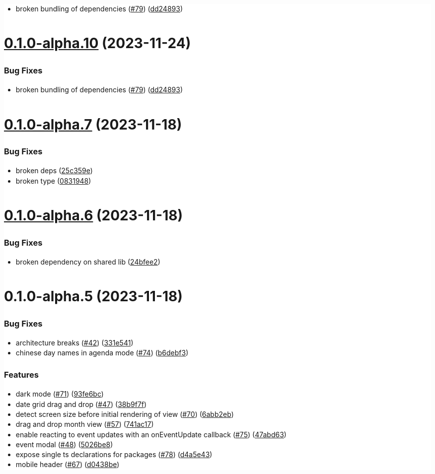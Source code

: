 - broken bundling of dependencies ([#79](https://github.com/schedule-x/schedule-x/issues/79)) ([dd24893](https://github.com/schedule-x/schedule-x/commit/dd2489360c25a0bbc4e454323b15ff1a61069b89))

# [0.1.0-alpha.10](https://github.com/schedule-x/schedule-x/compare/v0.1.0-alpha.5...v0.1.0-alpha.10) (2023-11-24)

### Bug Fixes

- broken bundling of dependencies ([#79](https://github.com/schedule-x/schedule-x/issues/79)) ([dd24893](https://github.com/schedule-x/schedule-x/commit/dd2489360c25a0bbc4e454323b15ff1a61069b89))

# [0.1.0-alpha.7](https://github.com/schedule-x/schedule-x/compare/v0.1.0-alpha.6...v0.1.0-alpha.7) (2023-11-18)

### Bug Fixes

- broken deps ([25c359e](https://github.com/schedule-x/schedule-x/commit/25c359e486924f426db3f00d731fd10673ec43ab))
- broken type ([0831948](https://github.com/schedule-x/schedule-x/commit/083194828e4bc3ae33ed8c4884ad427e491dcd87))

# [0.1.0-alpha.6](https://github.com/schedule-x/schedule-x/compare/v0.1.0-alpha.5...v0.1.0-alpha.6) (2023-11-18)

### Bug Fixes

- broken dependency on shared lib ([24bfee2](https://github.com/schedule-x/schedule-x/commit/24bfee261efdbbd8482105e0b5b008f08316e76c))

# 0.1.0-alpha.5 (2023-11-18)

### Bug Fixes

- architecture breaks ([#42](https://github.com/schedule-x/schedule-x/issues/42)) ([331e541](https://github.com/schedule-x/schedule-x/commit/331e541283c734d61ccb67f2bcf7cbaf013d0fef))
- chinese day names in agenda mode ([#74](https://github.com/schedule-x/schedule-x/issues/74)) ([b6debf3](https://github.com/schedule-x/schedule-x/commit/b6debf347c46c81327514ef5962b11e35efe93ec))

### Features

- dark mode ([#71](https://github.com/schedule-x/schedule-x/issues/71)) ([93fe6bc](https://github.com/schedule-x/schedule-x/commit/93fe6bc4f6f07b8a84db11053edc1f44d1db066c))
- date grid drag and drop ([#47](https://github.com/schedule-x/schedule-x/issues/47)) ([38b9f7f](https://github.com/schedule-x/schedule-x/commit/38b9f7fceec4b02c192d0231744fb8ea1dc958e6))
- detect screen size before initial rendering of view ([#70](https://github.com/schedule-x/schedule-x/issues/70)) ([6abb2eb](https://github.com/schedule-x/schedule-x/commit/6abb2eb4304f4ddd92f9612b4c0ed5cf2905dee8))
- drag and drop month view ([#57](https://github.com/schedule-x/schedule-x/issues/57)) ([741ac17](https://github.com/schedule-x/schedule-x/commit/741ac172e97be349f0758a6d0ae7efdf871c17cc))
- enable reacting to event updates with an onEventUpdate callback ([#75](https://github.com/schedule-x/schedule-x/issues/75)) ([47abd63](https://github.com/schedule-x/schedule-x/commit/47abd63e3426ca68bf027265fcc66aa901d2d5a8))
- event modal ([#48](https://github.com/schedule-x/schedule-x/issues/48)) ([5026be8](https://github.com/schedule-x/schedule-x/commit/5026be8ff514a8d7a3e134277f1d5b5d55b5f518))
- expose single ts declarations for packages ([#78](https://github.com/schedule-x/schedule-x/issues/78)) ([d4a5e43](https://github.com/schedule-x/schedule-x/commit/d4a5e437ab52a7643423ff59f377c8834422d89b))
- mobile header ([#67](https://github.com/schedule-x/schedule-x/issues/67)) ([d0438be](https://github.com/schedule-x/schedule-x/commit/d0438be58b06dad09846134bb069742330cfbb2b))
